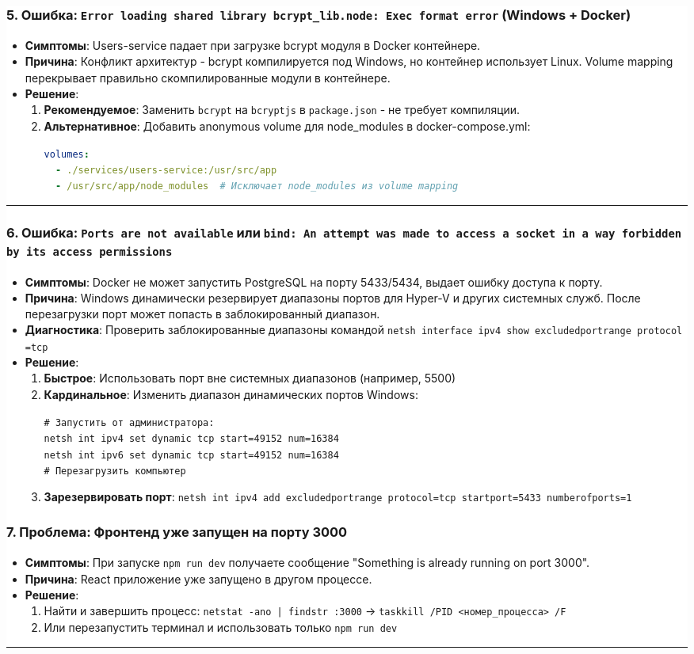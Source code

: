 
### 5. Ошибка: `Error loading shared library bcrypt_lib.node: Exec format error` (Windows + Docker)

- **Симптомы**: Users-service падает при загрузке bcrypt модуля в Docker контейнере.
- **Причина**: Конфликт архитектур - bcrypt компилируется под Windows, но контейнер использует Linux. Volume mapping перекрывает правильно скомпилированные модули в контейнере.
- **Решение**:
  1. **Рекомендуемое**: Заменить `bcrypt` на `bcryptjs` в `package.json` - не требует компиляции.
  2. **Альтернативное**: Добавить anonymous volume для node_modules в docker-compose.yml:
     ```yaml
     volumes:
       - ./services/users-service:/usr/src/app
       - /usr/src/app/node_modules  # Исключает node_modules из volume mapping
     ```

---

### 6. Ошибка: `Ports are not available` или `bind: An attempt was made to access a socket in a way forbidden by its access permissions`

- **Симптомы**: Docker не может запустить PostgreSQL на порту 5433/5434, выдает ошибку доступа к порту.
- **Причина**: Windows динамически резервирует диапазоны портов для Hyper-V и других системных служб. После перезагрузки порт может попасть в заблокированный диапазон.
- **Диагностика**: Проверить заблокированные диапазоны командой `netsh interface ipv4 show excludedportrange protocol=tcp`
- **Решение**: 
  1. **Быстрое**: Использовать порт вне системных диапазонов (например, 5500)
  2. **Кардинальное**: Изменить диапазон динамических портов Windows:
     ```cmd
     # Запустить от администратора:
     netsh int ipv4 set dynamic tcp start=49152 num=16384
     netsh int ipv6 set dynamic tcp start=49152 num=16384
     # Перезагрузить компьютер
     ```
  3. **Зарезервировать порт**: `netsh int ipv4 add excludedportrange protocol=tcp startport=5433 numberofports=1`

### 7. Проблема: Фронтенд уже запущен на порту 3000

- **Симптомы**: При запуске `npm run dev` получаете сообщение "Something is already running on port 3000".
- **Причина**: React приложение уже запущено в другом процессе.
- **Решение**: 
  1. Найти и завершить процесс: `netstat -ano | findstr :3000` → `taskkill /PID <номер_процесса> /F`
  2. Или перезапустить терминал и использовать только `npm run dev`

---